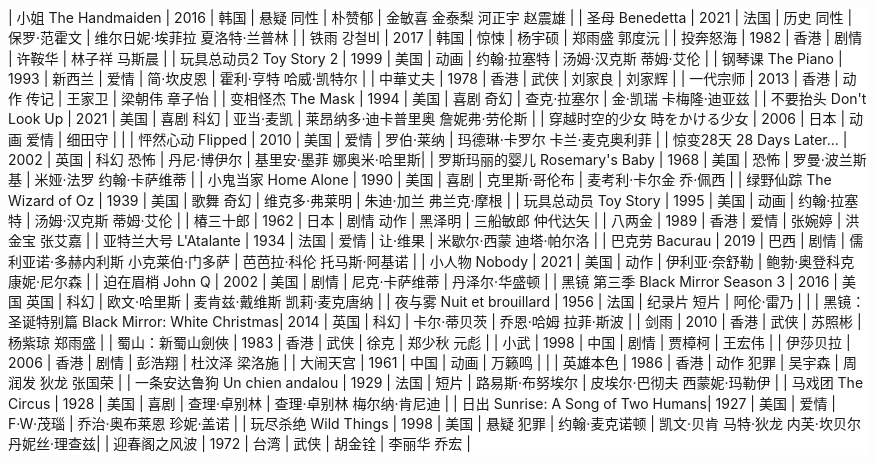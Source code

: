| 小姐 The Handmaiden | 2016 | 韩国 | 悬疑 同性 | 朴赞郁 | 金敏喜 金泰梨 河正宇 赵震雄 |
| 圣母 Benedetta | 2021 | 法国 | 历史 同性 | 保罗·范霍文 | 维尔日妮·埃菲拉 夏洛特·兰普林 |
| 铁雨 강철비 | 2017 | 韩国 | 惊悚 | 杨宇硕 | 郑雨盛 郭度沅 |
| 投奔怒海 | 1982 | 香港 | 剧情 | 许鞍华 | 林子祥 马斯晨 |
| 玩具总动员2 Toy Story 2 | 1999 | 美国 | 动画 | 约翰·拉塞特 | 汤姆·汉克斯 蒂姆·艾伦 |
| 钢琴课 The Piano | 1993 | 新西兰 | 爱情 | 简·坎皮恩 | 霍利·亨特 哈威·凯特尔 |
| 中華丈夫 | 1978 | 香港 | 武侠 | 刘家良 | 刘家辉 |
| 一代宗师 | 2013 | 香港 | 动作 传记 | 王家卫 | 梁朝伟 章子怡 |
| 变相怪杰 The Mask | 1994 | 美国 | 喜剧 奇幻 | 查克·拉塞尔 | 金·凯瑞 卡梅隆·迪亚兹 |
| 不要抬头 Don't Look Up | 2021 | 美国 | 喜剧 科幻 | 亚当·麦凯 | 莱昂纳多·迪卡普里奥 詹妮弗·劳伦斯 |
| 穿越时空的少女 時をかける少女 | 2006 | 日本 | 动画 爱情 | 细田守 | |
| 怦然心动 Flipped | 2010 | 美国 | 爱情 | 罗伯·莱纳 | 玛德琳·卡罗尔 卡兰·麦克奥利菲 |
| 惊变28天 28 Days Later... | 2002 | 英国 | 科幻 恐怖 | 丹尼·博伊尔 | 基里安·墨菲 娜奥米·哈里斯|
| 罗斯玛丽的婴儿 Rosemary's Baby | 1968 | 美国 | 恐怖 | 罗曼·波兰斯基 | 米娅·法罗 约翰·卡萨维蒂 |
| 小鬼当家 Home Alone | 1990 | 美国 | 喜剧 | 克里斯·哥伦布 | 麦考利·卡尔金 乔·佩西 |
| 绿野仙踪 The Wizard of Oz | 1939 | 美国 | 歌舞 奇幻 | 维克多·弗莱明 | 朱迪·加兰 弗兰克·摩根 |
| 玩具总动员 Toy Story | 1995 | 美国 | 动画 | 约翰·拉塞特 | 汤姆·汉克斯 蒂姆·艾伦 |
| 椿三十郎 | 1962 | 日本 | 剧情 动作 | 黑泽明 | 三船敏郎 仲代达矢 |
| 八两金 | 1989 | 香港 | 爱情 | 张婉婷 | 洪金宝 张艾嘉 |
| 亚特兰大号 L'Atalante | 1934 | 法国 | 爱情 | 让·维果 | 米歇尔·西蒙 迪塔·帕尔洛 |
| 巴克劳 Bacurau | 2019 | 巴西 | 剧情 | 儒利亚诺·多赫内利斯 小克莱伯·门多萨 | 芭芭拉·科伦 托马斯·阿基诺 |
| 小人物 Nobody | 2021 | 美国 | 动作 | 伊利亚·奈舒勒 | 鲍勃·奥登科克 康妮·尼尔森 |
| 迫在眉梢 John Q | 2002 | 美国 | 剧情 | 尼克·卡萨维蒂 | 丹泽尔·华盛顿 |
| 黑镜 第三季 Black Mirror Season 3 | 2016 | 美国 英国 | 科幻 | 欧文·哈里斯 | 麦肯兹·戴维斯 凯莉·麦克唐纳 |
| 夜与雾 Nuit et brouillard | 1956 | 法国 | 纪录片 短片 | 阿伦·雷乃 | |
| 黑镜：圣诞特别篇 Black Mirror: White Christmas| 2014 | 英国 | 科幻 | 卡尔·蒂贝茨 | 乔恩·哈姆 拉菲·斯波 |
| 剑雨 | 2010 | 香港 | 武侠 | 苏照彬 | 杨紫琼 郑雨盛 |
| 蜀山：新蜀山劍俠 | 1983 | 香港 | 武侠 | 徐克 | 郑少秋 元彪 |
| 小武 | 1998 | 中国 | 剧情 | 贾樟柯 | 王宏伟 |
| 伊莎贝拉 | 2006 | 香港 | 剧情 | 彭浩翔 | 杜汶泽 梁洛施 |
| 大闹天宫 | 1961 | 中国 | 动画 | 万籁鸣 | |
| 英雄本色 | 1986 | 香港 | 动作 犯罪 | 吴宇森 | 周润发 狄龙 张国荣 |
| 一条安达鲁狗 Un chien andalou | 1929 | 法国 | 短片 | 路易斯·布努埃尔 | 皮埃尔·巴彻夫 西蒙妮·玛勒伊 |
| 马戏团 The Circus | 1928 | 美国 | 喜剧 | 查理·卓别林 | 查理·卓别林  梅尔纳·肯尼迪 |
| 日出 Sunrise: A Song of Two Humans| 1927 | 美国 | 爱情 | F·W·茂瑙 |  乔治·奥布莱恩 珍妮·盖诺 |
| 玩尽杀绝 Wild Things | 1998 | 美国 | 悬疑 犯罪 |  约翰·麦克诺顿 |  凯文·贝肯 马特·狄龙 内芙·坎贝尔 丹妮丝·理查兹|
| 迎春阁之风波 | 1972 | 台湾 | 武侠 | 胡金铨 | 李丽华 乔宏 |